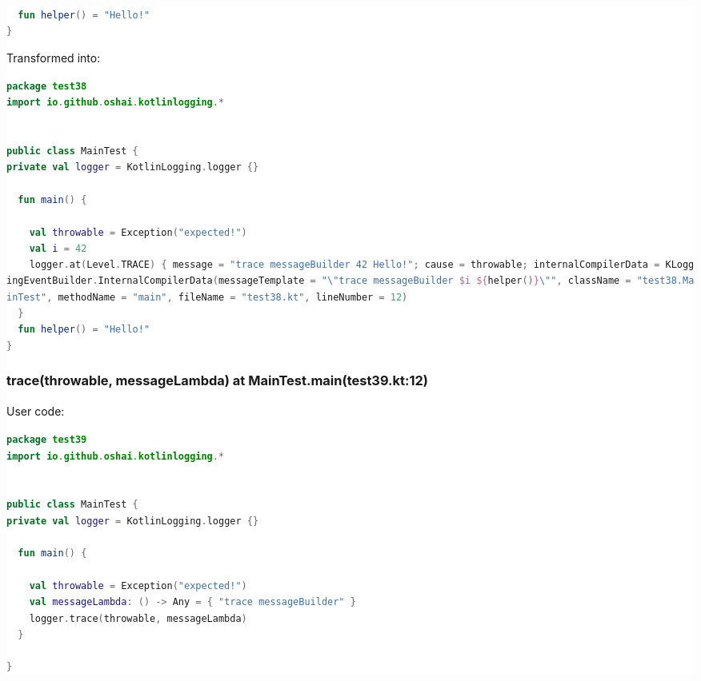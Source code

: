 ```kotlin
  fun helper() = "Hello!"
}


```
  
Transformed into:
```kotlin
package test38
import io.github.oshai.kotlinlogging.*


public class MainTest {
private val logger = KotlinLogging.logger {}

  fun main() {
    
    val throwable = Exception("expected!")
    val i = 42
    logger.at(Level.TRACE) { message = "trace messageBuilder 42 Hello!"; cause = throwable; internalCompilerData = KLoggingEventBuilder.InternalCompilerData(messageTemplate = "\"trace messageBuilder $i ${helper()}\"", className = "test38.MainTest", methodName = "main", fileName = "test38.kt", lineNumber = 12)
  }
  fun helper() = "Hello!"
}


```

###  trace(throwable, messageLambda) at MainTest.main(test39.kt:12)

User code:
```kotlin
package test39
import io.github.oshai.kotlinlogging.*


public class MainTest {
private val logger = KotlinLogging.logger {}

  fun main() {
    
    val throwable = Exception("expected!")
    val messageLambda: () -> Any = { "trace messageBuilder" }
    logger.trace(throwable, messageLambda)
  }
  
}


```
  